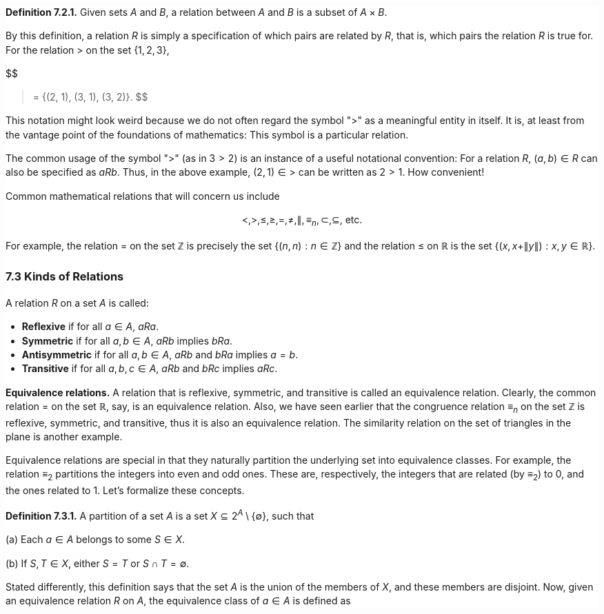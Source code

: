 **Definition 7.2.1.** Given sets $A$ and $B$, a relation between $A$ and $B$ is a subset of $A \times B$.

By this definition, a relation $R$ is simply a specification of which pairs are related by $R$, that is, which pairs the relation $R$ is true for. For the relation $>$ on the set $\{1, 2, 3\}$,

$$
> = \{(2, 1), (3, 1), (3, 2)\}.
$$

This notation might look weird because we do not often regard the symbol "$>$" as a meaningful entity in itself. It is, at least from the vantage point of the foundations of mathematics: This symbol is a particular relation.

The common usage of the symbol "$>$" (as in $3 > 2$) is an instance of a useful notational convention: For a relation $R$, $(a, b) \in R$ can also be specified as $aRb$. Thus, in the above example, $(2, 1) \in >$ can be written as $2 > 1$. How convenient!

Common mathematical relations that will concern us include 

$$
<, >, \leq, \geq, =, \neq, \|, \equiv_n, \subset, \subseteq, \text{ etc.}
$$

For example, the relation $=$ on the set $\mathbb{Z}$ is precisely the set $\{(n, n) : n \in \mathbb{Z}\}$ and the relation $\leq$ on $\mathbb{R}$ is the set $\{(x, x + \|y\|) : x, y \in \mathbb{R}\}$.




### 7.3 Kinds of Relations

A relation $R$ on a set $A$ is called:

- **Reflexive** if for all $a \in A$, $aRa$.
- **Symmetric** if for all $a, b \in A$, $aRb$ implies $bRa$.
- **Antisymmetric** if for all $a, b \in A$, $aRb$ and $bRa$ implies $a = b$.
- **Transitive** if for all $a, b, c \in A$, $aRb$ and $bRc$ implies $aRc$.

**Equivalence relations.** A relation that is reflexive, symmetric, and transitive is called an equivalence relation. Clearly, the common relation $=$ on the set $\mathbb{R}$, say, is an equivalence relation. Also, we have seen earlier that the congruence relation $\equiv_n$ on the set $\mathbb{Z}$ is reflexive, symmetric, and transitive, thus it is also an equivalence relation. The similarity relation on the set of triangles in the plane is another example.

Equivalence relations are special in that they naturally partition the underlying set into equivalence classes. For example, the relation $\equiv_2$ partitions the integers into even and odd ones. These are, respectively, the integers that are related (by $\equiv_2$) to 0, and the ones related to 1. Let’s formalize these concepts.

**Definition 7.3.1.** A partition of a set $A$ is a set $X \subseteq 2^A \setminus \{\emptyset\}$, such that

(a) Each $a \in A$ belongs to some $S \in X$.

(b) If $S, T \in X$, either $S = T$ or $S \cap T = \emptyset$.

Stated differently, this definition says that the set $A$ is the union of the members of $X$, and these members are disjoint. Now, given an equivalence relation $R$ on $A$, the equivalence class of $a \in A$ is defined as

